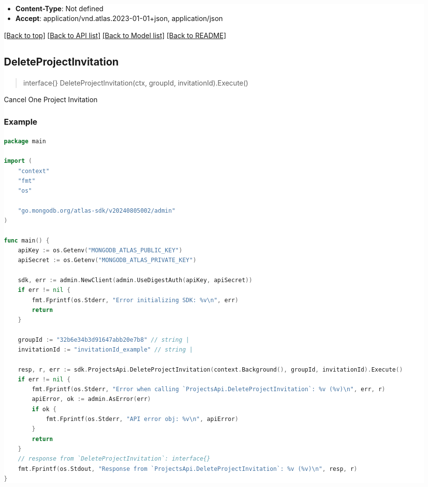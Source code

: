 - **Content-Type**: Not defined
- **Accept**: application/vnd.atlas.2023-01-01+json, application/json

[[Back to top]](#) [[Back to API list]](../README.md#documentation-for-api-endpoints)
[[Back to Model list]](../README.md#documentation-for-models)
[[Back to README]](../README.md)


## DeleteProjectInvitation

> interface{} DeleteProjectInvitation(ctx, groupId, invitationId).Execute()

Cancel One Project Invitation


### Example

```go
package main

import (
    "context"
    "fmt"
    "os"

    "go.mongodb.org/atlas-sdk/v20240805002/admin"
)

func main() {
    apiKey := os.Getenv("MONGODB_ATLAS_PUBLIC_KEY")
    apiSecret := os.Getenv("MONGODB_ATLAS_PRIVATE_KEY")

    sdk, err := admin.NewClient(admin.UseDigestAuth(apiKey, apiSecret))
    if err != nil {
        fmt.Fprintf(os.Stderr, "Error initializing SDK: %v\n", err)
        return
    }

    groupId := "32b6e34b3d91647abb20e7b8" // string | 
    invitationId := "invitationId_example" // string | 

    resp, r, err := sdk.ProjectsApi.DeleteProjectInvitation(context.Background(), groupId, invitationId).Execute()
    if err != nil {
        fmt.Fprintf(os.Stderr, "Error when calling `ProjectsApi.DeleteProjectInvitation`: %v (%v)\n", err, r)
        apiError, ok := admin.AsError(err)
        if ok {
            fmt.Fprintf(os.Stderr, "API error obj: %v\n", apiError)
        }
        return
    }
    // response from `DeleteProjectInvitation`: interface{}
    fmt.Fprintf(os.Stdout, "Response from `ProjectsApi.DeleteProjectInvitation`: %v (%v)\n", resp, r)
}
```
